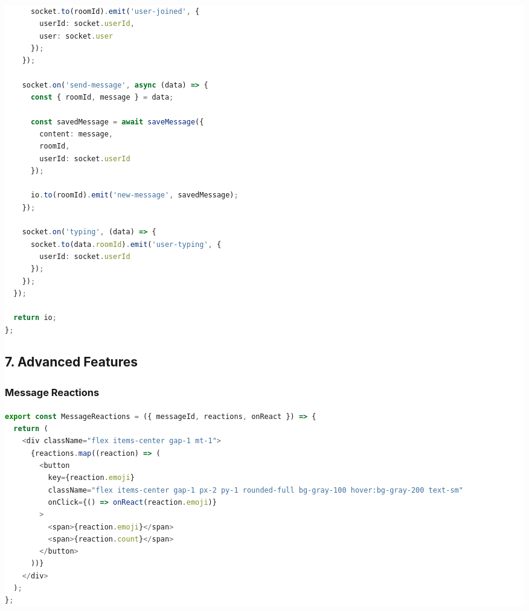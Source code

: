 ```typescript
      socket.to(roomId).emit('user-joined', {
        userId: socket.userId,
        user: socket.user
      });
    });

    socket.on('send-message', async (data) => {
      const { roomId, message } = data;
      
      const savedMessage = await saveMessage({
        content: message,
        roomId,
        userId: socket.userId
      });

      io.to(roomId).emit('new-message', savedMessage);
    });

    socket.on('typing', (data) => {
      socket.to(data.roomId).emit('user-typing', {
        userId: socket.userId
      });
    });
  });

  return io;
};
```

## 7. Advanced Features

### Message Reactions

```typescript
export const MessageReactions = ({ messageId, reactions, onReact }) => {
  return (
    <div className="flex items-center gap-1 mt-1">
      {reactions.map((reaction) => (
        <button
          key={reaction.emoji}
          className="flex items-center gap-1 px-2 py-1 rounded-full bg-gray-100 hover:bg-gray-200 text-sm"
          onClick={() => onReact(reaction.emoji)}
        >
          <span>{reaction.emoji}</span>
          <span>{reaction.count}</span>
        </button>
      ))}
    </div>
  );
};
```

